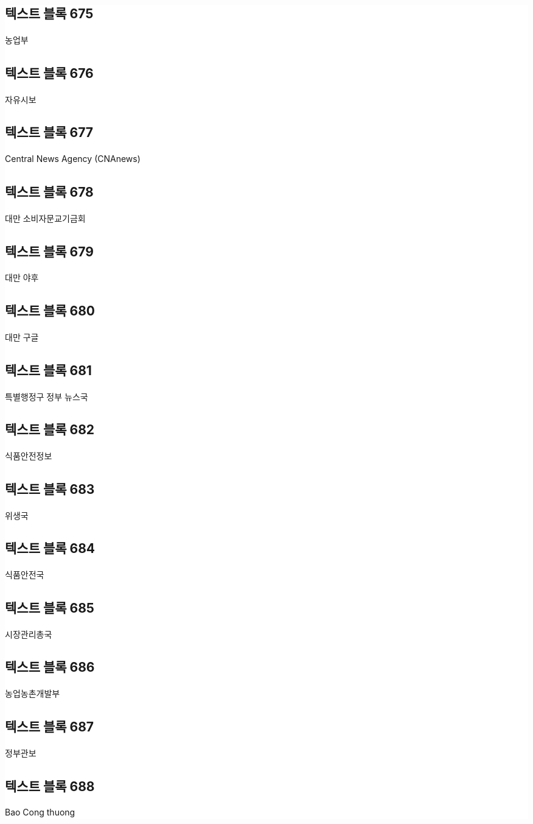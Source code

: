 ## 텍스트 블록 675
농업부

## 텍스트 블록 676
자유시보

## 텍스트 블록 677
Central News Agency (CNAnews)

## 텍스트 블록 678
대만 소비자문교기금회

## 텍스트 블록 679
대만 야후

## 텍스트 블록 680
대만 구글

## 텍스트 블록 681
특별행정구 정부 뉴스국

## 텍스트 블록 682
식품안전정보

## 텍스트 블록 683
위생국

## 텍스트 블록 684
식품안전국

## 텍스트 블록 685
시장관리총국

## 텍스트 블록 686
농업농촌개발부

## 텍스트 블록 687
정부관보

## 텍스트 블록 688
Bao Cong thuong
